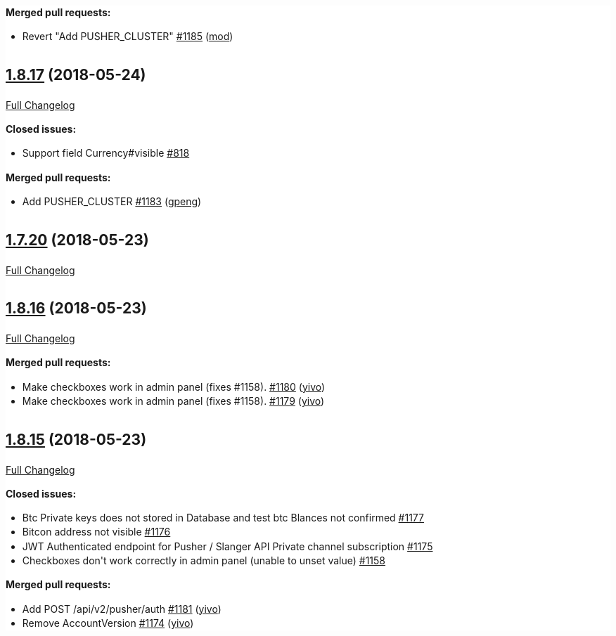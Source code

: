 **Merged pull requests:**

- Revert "Add PUSHER\_CLUSTER" [\#1185](https://github.com/powermobileteam/peatio/pull/1185) ([mod](https://github.com/mod))

## [1.8.17](https://github.com/powermobileteam/peatio/tree/1.8.17) (2018-05-24)
[Full Changelog](https://github.com/powermobileteam/peatio/compare/1.7.20...1.8.17)

**Closed issues:**

- Support field Currency\#visible [\#818](https://github.com/powermobileteam/peatio/issues/818)

**Merged pull requests:**

- Add PUSHER\_CLUSTER [\#1183](https://github.com/powermobileteam/peatio/pull/1183) ([gpeng](https://github.com/gpeng))

## [1.7.20](https://github.com/powermobileteam/peatio/tree/1.7.20) (2018-05-23)
[Full Changelog](https://github.com/powermobileteam/peatio/compare/1.8.16...1.7.20)

## [1.8.16](https://github.com/powermobileteam/peatio/tree/1.8.16) (2018-05-23)
[Full Changelog](https://github.com/powermobileteam/peatio/compare/1.8.15...1.8.16)

**Merged pull requests:**

- Make checkboxes work in admin panel \(fixes \#1158\). [\#1180](https://github.com/powermobileteam/peatio/pull/1180) ([yivo](https://github.com/yivo))
- Make checkboxes work in admin panel \(fixes \#1158\). [\#1179](https://github.com/powermobileteam/peatio/pull/1179) ([yivo](https://github.com/yivo))

## [1.8.15](https://github.com/powermobileteam/peatio/tree/1.8.15) (2018-05-23)
[Full Changelog](https://github.com/powermobileteam/peatio/compare/1.8.14...1.8.15)

**Closed issues:**

- Btc Private keys does not stored in Database and test btc Blances not confirmed [\#1177](https://github.com/powermobileteam/peatio/issues/1177)
- Bitcon address not visible [\#1176](https://github.com/powermobileteam/peatio/issues/1176)
- JWT Authenticated endpoint for Pusher / Slanger API Private channel subscription [\#1175](https://github.com/powermobileteam/peatio/issues/1175)
- Checkboxes don't work correctly  in admin panel \(unable to unset value\) [\#1158](https://github.com/powermobileteam/peatio/issues/1158)

**Merged pull requests:**

- Add POST /api/v2/pusher/auth [\#1181](https://github.com/powermobileteam/peatio/pull/1181) ([yivo](https://github.com/yivo))
- Remove AccountVersion [\#1174](https://github.com/powermobileteam/peatio/pull/1174) ([yivo](https://github.com/yivo))
